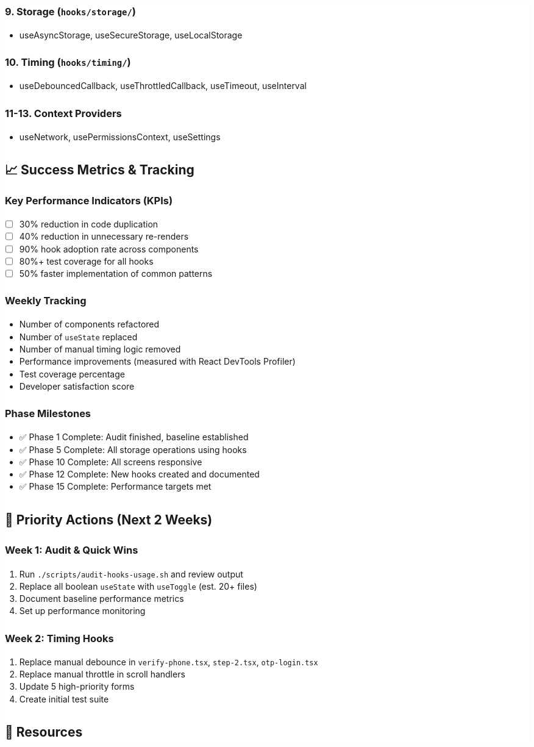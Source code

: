 ### 9. Storage (`hooks/storage/`)
- useAsyncStorage, useSecureStorage, useLocalStorage

### 10. Timing (`hooks/timing/`)
- useDebouncedCallback, useThrottledCallback, useTimeout, useInterval

### 11-13. Context Providers
- useNetwork, usePermissionsContext, useSettings

## 📈 Success Metrics & Tracking

### Key Performance Indicators (KPIs)
- [ ] 30% reduction in code duplication
- [ ] 40% reduction in unnecessary re-renders
- [ ] 90% hook adoption rate across components
- [ ] 80%+ test coverage for all hooks
- [ ] 50% faster implementation of common patterns

### Weekly Tracking
- Number of components refactored
- Number of `useState` replaced
- Number of manual timing logic removed
- Performance improvements (measured with React DevTools Profiler)
- Test coverage percentage
- Developer satisfaction score

### Phase Milestones
- ✅ Phase 1 Complete: Audit finished, baseline established
- ✅ Phase 5 Complete: All storage operations using hooks
- ✅ Phase 10 Complete: All screens responsive
- ✅ Phase 12 Complete: New hooks created and documented
- ✅ Phase 15 Complete: Performance targets met

## 🎯 Priority Actions (Next 2 Weeks)

### Week 1: Audit & Quick Wins
1. Run `./scripts/audit-hooks-usage.sh` and review output
2. Replace all boolean `useState` with `useToggle` (est. 20+ files)
3. Document baseline performance metrics
4. Set up performance monitoring

### Week 2: Timing Hooks
1. Replace manual debounce in `verify-phone.tsx`, `step-2.tsx`, `otp-login.tsx`
2. Replace manual throttle in scroll handlers
3. Update 5 high-priority forms
4. Create initial test suite

## 🔗 Resources
